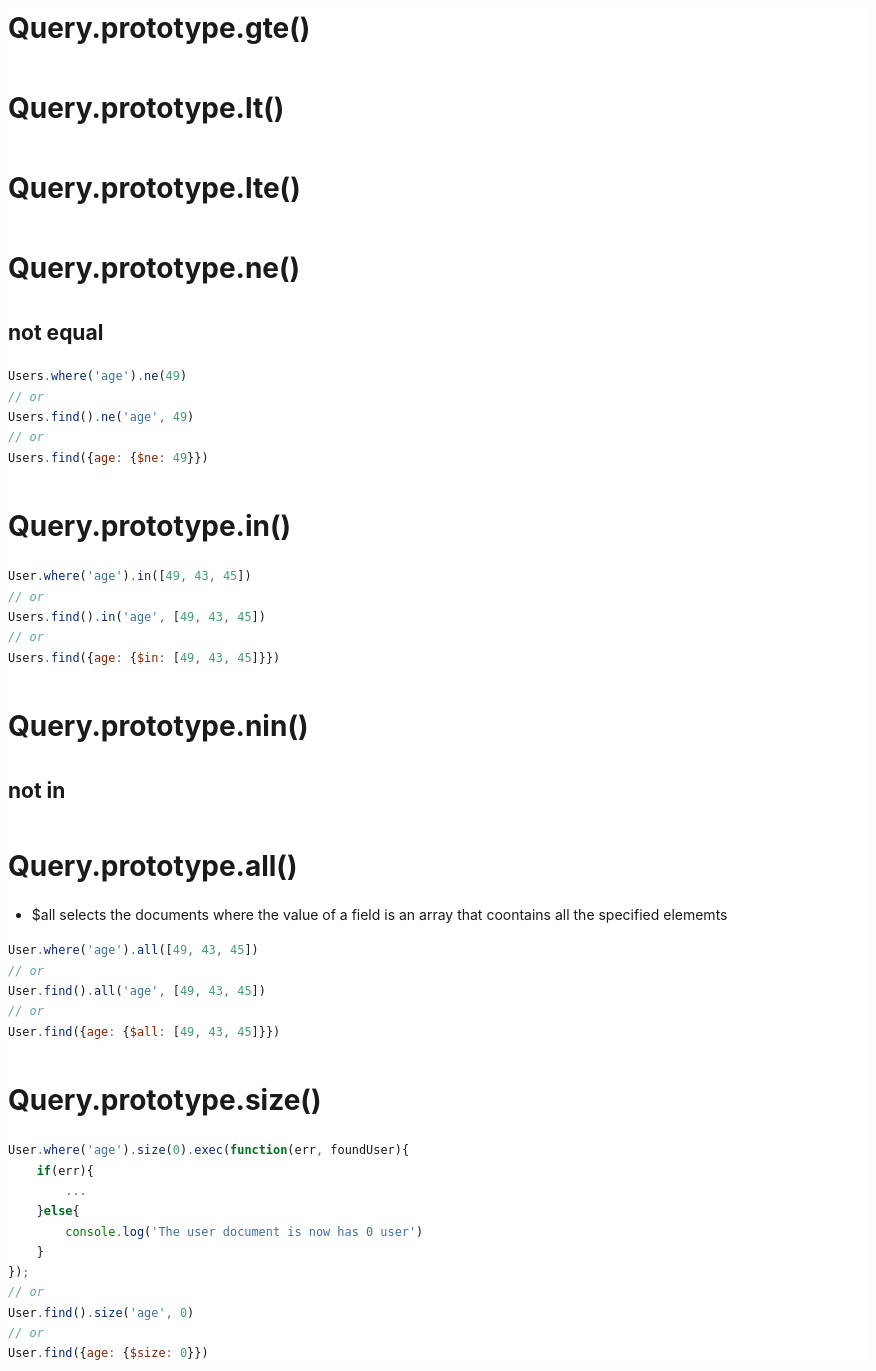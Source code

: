 # Query.prototype.gte()

# Query.prototype.lt()

# Query.prototype.lte()

# Query.prototype.ne()
## not equal
```javascript
Users.where('age').ne(49)
// or
Users.find().ne('age', 49)
// or
Users.find({age: {$ne: 49}})
```

# Query.prototype.in()
```javascript
User.where('age').in([49, 43, 45])
// or
Users.find().in('age', [49, 43, 45])
// or
Users.find({age: {$in: [49, 43, 45]}})
```

# Query.prototype.nin()
## not in

# Query.prototype.all()
- $all selects the documents where the value of a field is an array that coontains all the specified elememts
```javascript
User.where('age').all([49, 43, 45])
// or
User.find().all('age', [49, 43, 45])
// or
User.find({age: {$all: [49, 43, 45]}})
```

# Query.prototype.size()
```javascript
User.where('age').size(0).exec(function(err, foundUser){
	if(err){
		...
	}else{
		console.log('The user document is now has 0 user')
	}
});
// or
User.find().size('age', 0)
// or
User.find({age: {$size: 0}})
```
